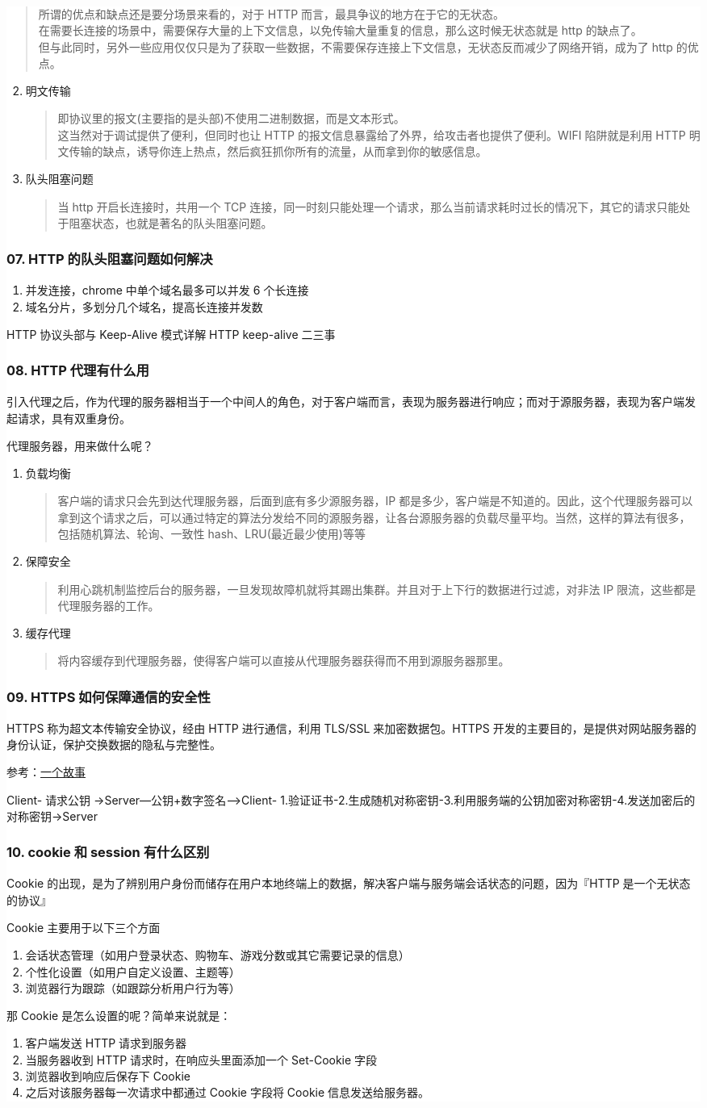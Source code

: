    > 所谓的优点和缺点还是要分场景来看的，对于 HTTP 而言，最具争议的地方在于它的无状态。<br>
   > 在需要长连接的场景中，需要保存大量的上下文信息，以免传输大量重复的信息，那么这时候无状态就是 http 的缺点了。<br>
   > 但与此同时，另外一些应用仅仅只是为了获取一些数据，不需要保存连接上下文信息，无状态反而减少了网络开销，成为了 http 的优点。

2. 明文传输

   > 即协议里的报文(主要指的是头部)不使用二进制数据，而是文本形式。<br/>
   > 这当然对于调试提供了便利，但同时也让 HTTP 的报文信息暴露给了外界，给攻击者也提供了便利。WIFI 陷阱就是利用 HTTP 明文传输的缺点，诱导你连上热点，然后疯狂抓你所有的流量，从而拿到你的敏感信息。

3. 队头阻塞问题

   > 当 http 开启长连接时，共用一个 TCP 连接，同一时刻只能处理一个请求，那么当前请求耗时过长的情况下，其它的请求只能处于阻塞状态，也就是著名的队头阻塞问题。

### 07. HTTP 的队头阻塞问题如何解决

1. 并发连接，chrome 中单个域名最多可以并发 6 个长连接
2. 域名分片，多划分几个域名，提高长连接并发数

HTTP 协议头部与 Keep-Alive 模式详解
HTTP keep-alive 二三事

### 08. HTTP 代理有什么用

引入代理之后，作为代理的服务器相当于一个中间人的角色，对于客户端而言，表现为服务器进行响应；而对于源服务器，表现为客户端发起请求，具有双重身份。

代理服务器，用来做什么呢？

1. 负载均衡
   > 客户端的请求只会先到达代理服务器，后面到底有多少源服务器，IP 都是多少，客户端是不知道的。因此，这个代理服务器可以拿到这个请求之后，可以通过特定的算法分发给不同的源服务器，让各台源服务器的负载尽量平均。当然，这样的算法有很多，包括随机算法、轮询、一致性 hash、LRU(最近最少使用)等等
2. 保障安全
   > 利用心跳机制监控后台的服务器，一旦发现故障机就将其踢出集群。并且对于上下行的数据进行过滤，对非法 IP 限流，这些都是代理服务器的工作。
3. 缓存代理
   > 将内容缓存到代理服务器，使得客户端可以直接从代理服务器获得而不用到源服务器那里。

### 09. HTTPS 如何保障通信的安全性

HTTPS 称为超文本传输安全协议，经由 HTTP 进行通信，利用 TLS/SSL 来加密数据包。HTTPS 开发的主要目的，是提供对网站服务器的身份认证，保护交换数据的隐私与完整性。

参考：[一个故事](https://mp.weixin.qq.com/s/StqqafHePlBkWAPQZg3NrA)

Client- 请求公钥 ->Server—公钥+数字签名—>Client- 1.验证证书-2.生成随机对称密钥-3.利用服务端的公钥加密对称密钥-4.发送加密后的对称密钥->Server

### 10. cookie 和 session 有什么区别

Cookie 的出现，是为了辨别用户身份而储存在用户本地终端上的数据，解决客户端与服务端会话状态的问题，因为『HTTP 是一个无状态的协议』

Cookie 主要用于以下三个方面

1. 会话状态管理（如用户登录状态、购物车、游戏分数或其它需要记录的信息）
2. 个性化设置（如用户自定义设置、主题等）
3. 浏览器行为跟踪（如跟踪分析用户行为等）

那 Cookie 是怎么设置的呢？简单来说就是：

1. 客户端发送 HTTP 请求到服务器
2. 当服务器收到 HTTP 请求时，在响应头里面添加一个 Set-Cookie 字段
3. 浏览器收到响应后保存下 Cookie
4. 之后对该服务器每一次请求中都通过 Cookie 字段将 Cookie 信息发送给服务器。
